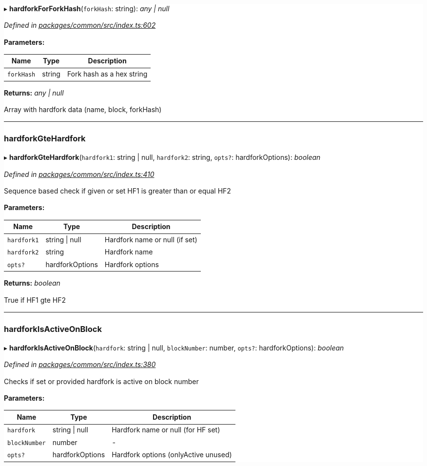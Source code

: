 ▸ **hardforkForForkHash**(`forkHash`: string): *any | null*

*Defined in [packages/common/src/index.ts:602](https://github.com/ethereumjs/ethereumjs-vm/blob/master/packages/common/src/index.ts#L602)*

**Parameters:**

Name | Type | Description |
------ | ------ | ------ |
`forkHash` | string | Fork hash as a hex string |

**Returns:** *any | null*

Array with hardfork data (name, block, forkHash)

___

###  hardforkGteHardfork

▸ **hardforkGteHardfork**(`hardfork1`: string | null, `hardfork2`: string, `opts?`: hardforkOptions): *boolean*

*Defined in [packages/common/src/index.ts:410](https://github.com/ethereumjs/ethereumjs-vm/blob/master/packages/common/src/index.ts#L410)*

Sequence based check if given or set HF1 is greater than or equal HF2

**Parameters:**

Name | Type | Description |
------ | ------ | ------ |
`hardfork1` | string &#124; null | Hardfork name or null (if set) |
`hardfork2` | string | Hardfork name |
`opts?` | hardforkOptions | Hardfork options |

**Returns:** *boolean*

True if HF1 gte HF2

___

###  hardforkIsActiveOnBlock

▸ **hardforkIsActiveOnBlock**(`hardfork`: string | null, `blockNumber`: number, `opts?`: hardforkOptions): *boolean*

*Defined in [packages/common/src/index.ts:380](https://github.com/ethereumjs/ethereumjs-vm/blob/master/packages/common/src/index.ts#L380)*

Checks if set or provided hardfork is active on block number

**Parameters:**

Name | Type | Description |
------ | ------ | ------ |
`hardfork` | string &#124; null | Hardfork name or null (for HF set) |
`blockNumber` | number | - |
`opts?` | hardforkOptions | Hardfork options (onlyActive unused) |
